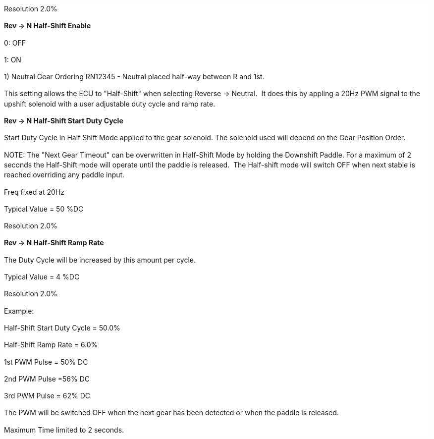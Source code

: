 Resolution 2.0%


**Rev -\> N Half-Shift Enable**


&#48;: OFF

&#49;: ON


&#49;) Neutral Gear Ordering RN12345 - Neutral placed half-way between R and 1st.


This setting allows the ECU to "Half-Shift" when selecting Reverse -\> Neutral.&nbsp; It does this by appling a 20Hz PWM signal to the upshift solenoid with a user adjustable duty cycle and ramp rate.


**Rev -\> N Half-Shift Start Duty Cycle**


Start Duty Cycle in Half Shift Mode applied to the gear solenoid. The solenoid used will depend on the Gear Position Order.


NOTE: The "Next Gear Timeout" can be overwritten in Half-Shift Mode by holding the Downshift Paddle. For a maximum of 2 seconds the Half-Shift mode will operate until the paddle is released.&nbsp; The Half-shift mode will switch OFF when next stable is reached overriding any paddle input.


Freq fixed at 20Hz


Typical Value = 50 %DC

Resolution 2.0%


**Rev -\> N Half-Shift Ramp Rate**


The Duty Cycle will be increased by this amount per cycle.&nbsp;


Typical Value = 4 %DC

Resolution 2.0%


Example: &nbsp;

Half-Shift Start Duty Cycle = 50.0%

Half-Shift Ramp Rate = 6.0%


&#49;st PWM Pulse = 50% DC

&#50;nd PWM Pulse =56% DC

&#51;rd PWM Pulse = 62% DC


The PWM will be switched OFF when the next gear has been detected or when the paddle is released.


Maximum Time limited to 2 seconds.
